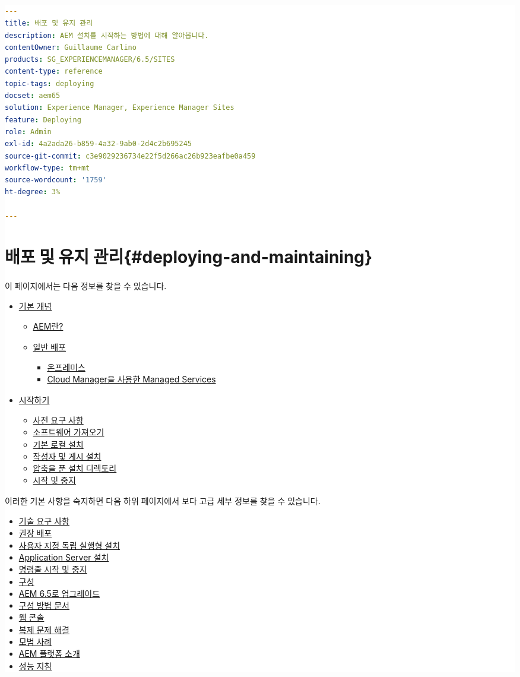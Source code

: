```yaml
---
title: 배포 및 유지 관리
description: AEM 설치를 시작하는 방법에 대해 알아봅니다.
contentOwner: Guillaume Carlino
products: SG_EXPERIENCEMANAGER/6.5/SITES
content-type: reference
topic-tags: deploying
docset: aem65
solution: Experience Manager, Experience Manager Sites
feature: Deploying
role: Admin
exl-id: 4a2ada26-b859-4a32-9ab0-2d4c2b695245
source-git-commit: c3e9029236734e22f5d266ac26b923eafbe0a459
workflow-type: tm+mt
source-wordcount: '1759'
ht-degree: 3%

---
```


# 배포 및 유지 관리{#deploying-and-maintaining}

이 페이지에서는 다음 정보를 찾을 수 있습니다.

* [기본 개념](#basic-concepts)

   * [AEM란?](#what-is-aem)
   * [일반 배포](#typical-deployment-scenarios)

      * [온프레미스](#on-premise)
      * [Cloud Manager을 사용한 Managed Services](#managed-services-using-cloud-manager)

* [시작하기](#getting-started)

   * [사전 요구 사항](#prerequisites)
   * [소프트웨어 가져오기](#getting-the-software)
   * [기본 로컬 설치](#default-local-install)
   * [작성자 및 게시 설치](#author-and-publish-installs)
   * [압축을 푼 설치 디렉토리](#unpacked-install-directory)
   * [시작 및 중지](#starting-and-stopping)

이러한 기본 사항을 숙지하면 다음 하위 페이지에서 보다 고급 세부 정보를 찾을 수 있습니다.

* [기술 요구 사항](/help/sites-deploying/technical-requirements.md)
* [권장 배포](/help/sites-deploying/recommended-deploys.md)
* [사용자 지정 독립 실행형 설치](/help/sites-deploying/custom-standalone-install.md)
* [Application Server 설치](/help/sites-deploying/application-server-install.md)
* [명령줄 시작 및 중지](/help/sites-deploying/command-line-start-and-stop.md)
* [구성](/help/sites-deploying/configuring.md)
* [AEM 6.5로 업그레이드](/help/sites-deploying/upgrade.md)
* [구성 방법 문서](/help/sites-deploying/ht-deploy.md)
* [웹 콘솔](/help/sites-deploying/web-console.md)
* [복제 문제 해결](/help/sites-deploying/troubleshoot-rep.md)
* [모범 사례](/help/sites-deploying/best-practices.md)
* [AEM 플랫폼 소개](/help/sites-deploying/platform.md)
* [성능 지침](/help/sites-deploying/performance-guidelines.md)
